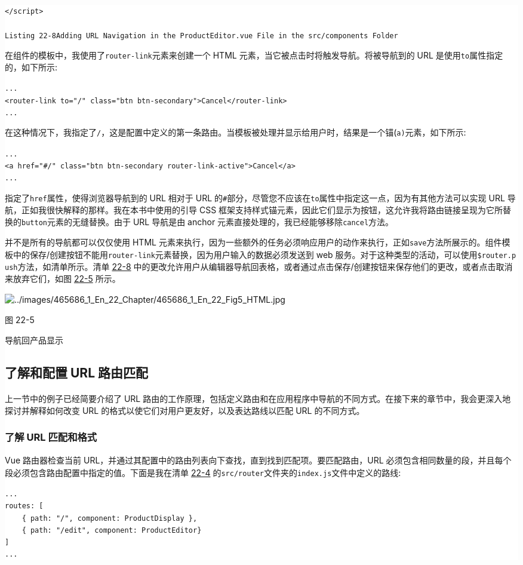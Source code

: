 ```
</script>

Listing 22-8Adding URL Navigation in the ProductEditor.vue File in the src/components Folder

```

在组件的模板中，我使用了`router-link`元素来创建一个 HTML 元素，当它被点击时将触发导航。将被导航到的 URL 是使用`to`属性指定的，如下所示:

```
...
<router-link to="/" class="btn btn-secondary">Cancel</router-link>
...

```

在这种情况下，我指定了`/`，这是配置中定义的第一条路由。当模板被处理并显示给用户时，结果是一个锚(`a)`元素，如下所示:

```
...
<a href="#/" class="btn btn-secondary router-link-active">Cancel</a>
...

```

指定了`href`属性，使得浏览器导航到的 URL 相对于 URL 的`#`部分，尽管您不应该在`to`属性中指定这一点，因为有其他方法可以实现 URL 导航，正如我很快解释的那样。我在本书中使用的引导 CSS 框架支持样式锚元素，因此它们显示为按钮，这允许我将路由链接呈现为它所替换的`button`元素的无缝替换。由于 URL 导航是由 anchor 元素直接处理的，我已经能够移除`cancel`方法。

并不是所有的导航都可以仅仅使用 HTML 元素来执行，因为一些额外的任务必须响应用户的动作来执行，正如`save`方法所展示的。组件模板中的保存/创建按钮不能用`router-link`元素替换，因为用户输入的数据必须发送到 web 服务。对于这种类型的活动，可以使用`$router.push`方法，如清单所示。清单 [22-8](#PC16) 中的更改允许用户从编辑器导航回表格，或者通过点击保存/创建按钮来保存他们的更改，或者点击取消来放弃它们，如图 [22-5](#Fig5) 所示。

![../images/465686_1_En_22_Chapter/465686_1_En_22_Fig5_HTML.jpg](../images/465686_1_En_22_Chapter/465686_1_En_22_Fig5_HTML.jpg)

图 22-5

导航回产品显示

## 了解和配置 URL 路由匹配

上一节中的例子已经简要介绍了 URL 路由的工作原理，包括定义路由和在应用程序中导航的不同方式。在接下来的章节中，我会更深入地探讨并解释如何改变 URL 的格式以使它们对用户更友好，以及表达路线以匹配 URL 的不同方式。

### 了解 URL 匹配和格式

Vue 路由器检查当前 URL，并通过其配置中的路由列表向下查找，直到找到匹配项。要匹配路由，URL 必须包含相同数量的段，并且每个段必须包含路由配置中指定的值。下面是我在清单 [22-4](#PC4) 的`src/router`文件夹的`index.js`文件中定义的路线:

```
...
routes: [
    { path: "/", component: ProductDisplay },
    { path: "/edit", component: ProductEditor}
]
...

```
